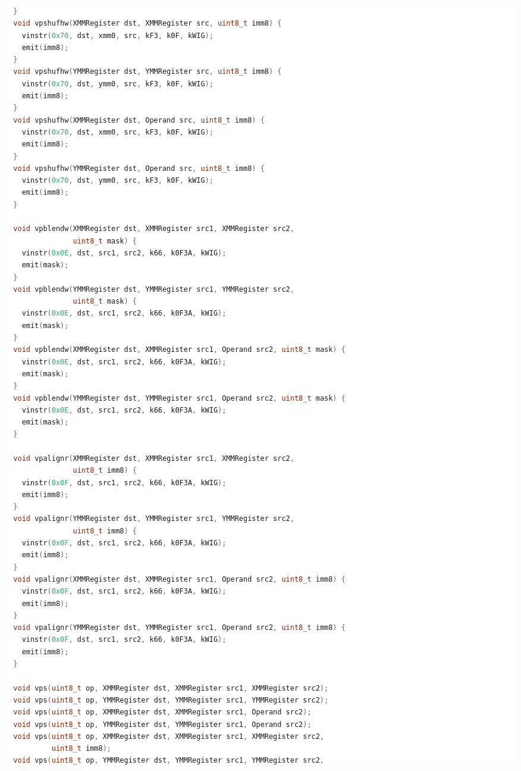 ```c
  }
  void vpshufhw(XMMRegister dst, XMMRegister src, uint8_t imm8) {
    vinstr(0x70, dst, xmm0, src, kF3, k0F, kWIG);
    emit(imm8);
  }
  void vpshufhw(YMMRegister dst, YMMRegister src, uint8_t imm8) {
    vinstr(0x70, dst, ymm0, src, kF3, k0F, kWIG);
    emit(imm8);
  }
  void vpshufhw(XMMRegister dst, Operand src, uint8_t imm8) {
    vinstr(0x70, dst, xmm0, src, kF3, k0F, kWIG);
    emit(imm8);
  }
  void vpshufhw(YMMRegister dst, Operand src, uint8_t imm8) {
    vinstr(0x70, dst, ymm0, src, kF3, k0F, kWIG);
    emit(imm8);
  }

  void vpblendw(XMMRegister dst, XMMRegister src1, XMMRegister src2,
                uint8_t mask) {
    vinstr(0x0E, dst, src1, src2, k66, k0F3A, kWIG);
    emit(mask);
  }
  void vpblendw(YMMRegister dst, YMMRegister src1, YMMRegister src2,
                uint8_t mask) {
    vinstr(0x0E, dst, src1, src2, k66, k0F3A, kWIG);
    emit(mask);
  }
  void vpblendw(XMMRegister dst, XMMRegister src1, Operand src2, uint8_t mask) {
    vinstr(0x0E, dst, src1, src2, k66, k0F3A, kWIG);
    emit(mask);
  }
  void vpblendw(YMMRegister dst, YMMRegister src1, Operand src2, uint8_t mask) {
    vinstr(0x0E, dst, src1, src2, k66, k0F3A, kWIG);
    emit(mask);
  }

  void vpalignr(XMMRegister dst, XMMRegister src1, XMMRegister src2,
                uint8_t imm8) {
    vinstr(0x0F, dst, src1, src2, k66, k0F3A, kWIG);
    emit(imm8);
  }
  void vpalignr(YMMRegister dst, YMMRegister src1, YMMRegister src2,
                uint8_t imm8) {
    vinstr(0x0F, dst, src1, src2, k66, k0F3A, kWIG);
    emit(imm8);
  }
  void vpalignr(XMMRegister dst, XMMRegister src1, Operand src2, uint8_t imm8) {
    vinstr(0x0F, dst, src1, src2, k66, k0F3A, kWIG);
    emit(imm8);
  }
  void vpalignr(YMMRegister dst, YMMRegister src1, Operand src2, uint8_t imm8) {
    vinstr(0x0F, dst, src1, src2, k66, k0F3A, kWIG);
    emit(imm8);
  }

  void vps(uint8_t op, XMMRegister dst, XMMRegister src1, XMMRegister src2);
  void vps(uint8_t op, YMMRegister dst, YMMRegister src1, YMMRegister src2);
  void vps(uint8_t op, XMMRegister dst, XMMRegister src1, Operand src2);
  void vps(uint8_t op, YMMRegister dst, YMMRegister src1, Operand src2);
  void vps(uint8_t op, XMMRegister dst, XMMRegister src1, XMMRegister src2,
           uint8_t imm8);
  void vps(uint8_t op, YMMRegister dst, YMMRegister src1, YMMRegister src2,
```